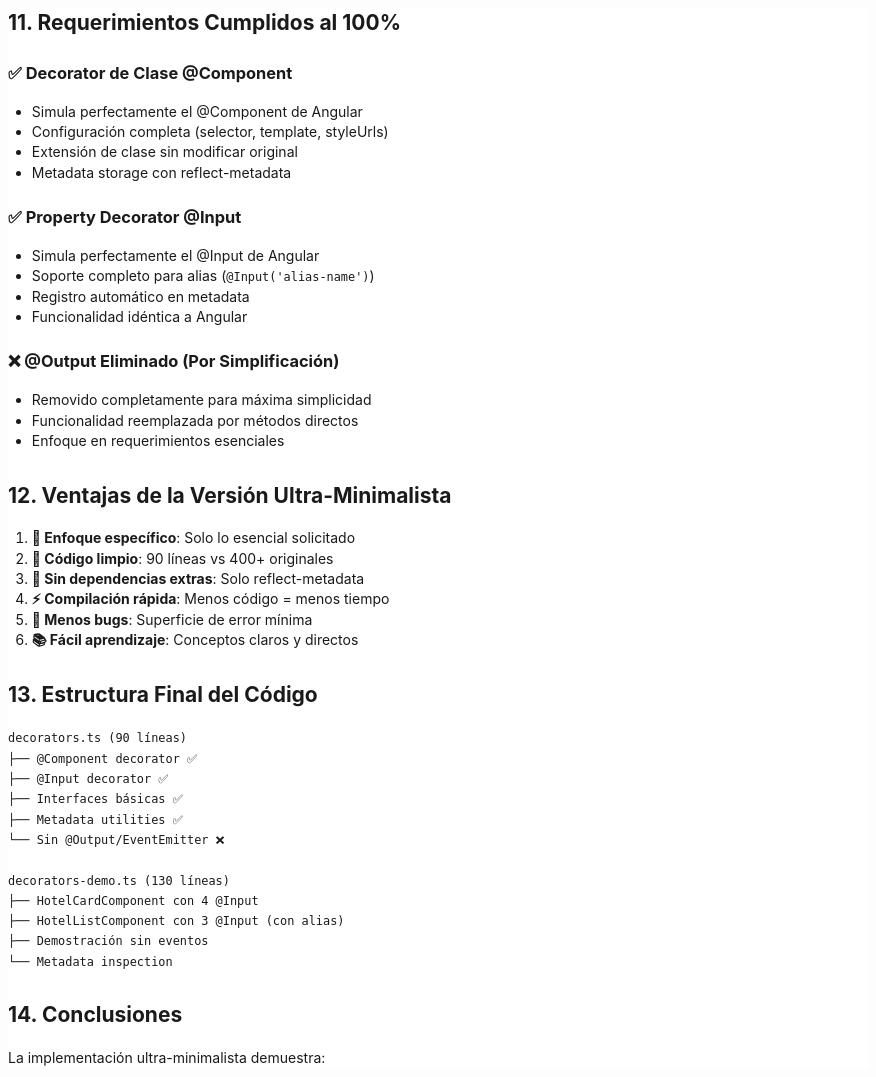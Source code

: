 ## 11. Requerimientos Cumplidos al 100%

### ✅ Decorator de Clase @Component
- Simula perfectamente el @Component de Angular
- Configuración completa (selector, template, styleUrls)
- Extensión de clase sin modificar original
- Metadata storage con reflect-metadata

### ✅ Property Decorator @Input
- Simula perfectamente el @Input de Angular
- Soporte completo para alias (`@Input('alias-name')`)
- Registro automático en metadata
- Funcionalidad idéntica a Angular

### ❌ @Output Eliminado (Por Simplificación)
- Removido completamente para máxima simplicidad
- Funcionalidad reemplazada por métodos directos
- Enfoque en requerimientos esenciales

## 12. Ventajas de la Versión Ultra-Minimalista

1. **🎯 Enfoque específico**: Solo lo esencial solicitado
2. **📝 Código limpio**: 90 líneas vs 400+ originales
3. **🔧 Sin dependencias extras**: Solo reflect-metadata
4. **⚡ Compilación rápida**: Menos código = menos tiempo
5. **🐛 Menos bugs**: Superficie de error mínima
6. **📚 Fácil aprendizaje**: Conceptos claros y directos

## 13. Estructura Final del Código

```
decorators.ts (90 líneas)
├── @Component decorator ✅
├── @Input decorator ✅  
├── Interfaces básicas ✅
├── Metadata utilities ✅
└── Sin @Output/EventEmitter ❌

decorators-demo.ts (130 líneas)
├── HotelCardComponent con 4 @Input
├── HotelListComponent con 3 @Input (con alias)
├── Demostración sin eventos
└── Metadata inspection
```

## 14. Conclusiones

La implementación ultra-minimalista demuestra:
